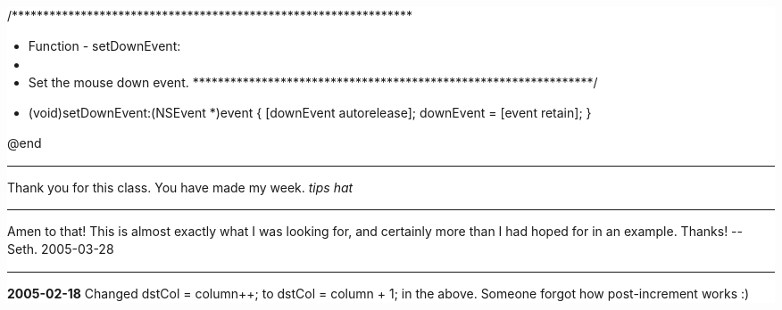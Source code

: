  /****************************************************************
 * Function - setDownEvent:
 *
 * Set the mouse down event.
 ****************************************************************/
 - (void)setDownEvent:(NSEvent *)event {
   [downEvent autorelease];
   downEvent = [event retain];
 }
 
 @end


----
Thank you for this class. You have made my week. *tips hat*

----
Amen to that! This is almost exactly what I was looking for, and certainly more than I had hoped for in an example. Thanks! -- Seth. 2005-03-28

----
**2005-02-18** Changed     dstCol = column++; to     dstCol = column + 1; in the above. Someone forgot how post-increment works :)
